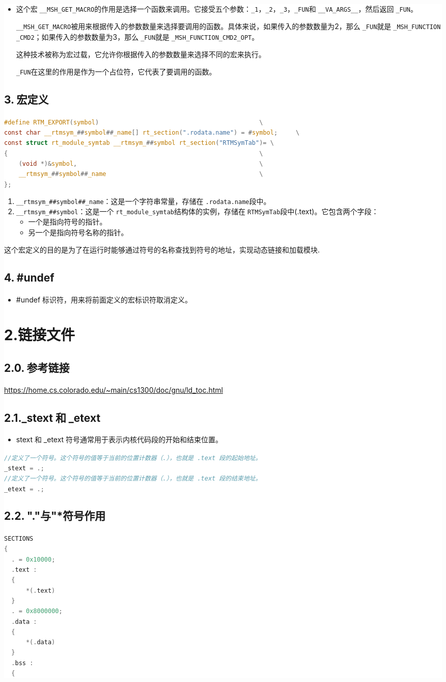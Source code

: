 - 这个宏 `__MSH_GET_MACRO`的作用是选择一个函数来调用。它接受五个参数：`_1`，`_2`，`_3`，`_FUN`和 `__VA_ARGS__`，然后返回 `_FUN`。

  `__MSH_GET_MACRO`被用来根据传入的参数数量来选择要调用的函数。具体来说，如果传入的参数数量为2，那么 `_FUN`就是 `_MSH_FUNCTION_CMD2`；如果传入的参数数量为3，那么 `_FUN`就是 `_MSH_FUNCTION_CMD2_OPT`。

  这种技术被称为宏过载，它允许你根据传入的参数数量来选择不同的宏来执行。

  `_FUN`在这里的作用是作为一个占位符，它代表了要调用的函数。

## 3. 宏定义

```c
#define RTM_EXPORT(symbol)                                            \
const char __rtmsym_##symbol##_name[] rt_section(".rodata.name") = #symbol;     \
const struct rt_module_symtab __rtmsym_##symbol rt_section("RTMSymTab")= \
{                                                                     \
    (void *)&symbol,                                                  \
    __rtmsym_##symbol##_name                                          \
};
```

1. `__rtmsym_##symbol##_name`：这是一个字符串常量，存储在 `.rodata.name`段中。
2. `__rtmsym_##symbol`：这是一个 `rt_module_symtab`结构体的实例，存储在 `RTMSymTab`段中(.text)。它包含两个字段：
   - 一个是指向符号的指针。
   - 另一个是指向符号名称的指针。

这个宏定义的目的是为了在运行时能够通过符号的名称查找到符号的地址，实现动态链接和加载模块.

## 4. #undef
- #undef 标识符，用来将前面定义的宏标识符取消定义。

# 2.链接文件

## 2.0. 参考链接

https://home.cs.colorado.edu/~main/cs1300/doc/gnu/ld_toc.html

## 2.1._stext 和 _etext

- stext 和 _etext 符号通常用于表示内核代码段的开始和结束位置。

```c
//定义了一个符号。这个符号的值等于当前的位置计数器（.），也就是 .text 段的起始地址。
_stext = .;
//定义了一个符号。这个符号的值等于当前的位置计数器（.），也就是 .text 段的结束地址。
_etext = .;
```

## 2.2. "."与"*符号作用

```c
SECTIONS
{
  . = 0x10000;
  .text : 
  { 
      *(.text) 
  }
  . = 0x8000000;
  .data : 
  { 
      *(.data) 
  }
  .bss : 
  { 
```
